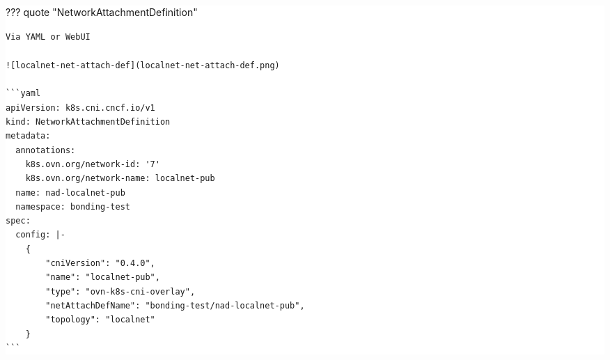 ??? quote "NetworkAttachmentDefinition"

    Via YAML or WebUI

    ![localnet-net-attach-def](localnet-net-attach-def.png)

    ```yaml
    apiVersion: k8s.cni.cncf.io/v1
    kind: NetworkAttachmentDefinition
    metadata:
      annotations:
        k8s.ovn.org/network-id: '7'
        k8s.ovn.org/network-name: localnet-pub
      name: nad-localnet-pub
      namespace: bonding-test
    spec:
      config: |-
        {
            "cniVersion": "0.4.0",
            "name": "localnet-pub",
            "type": "ovn-k8s-cni-overlay",
            "netAttachDefName": "bonding-test/nad-localnet-pub",
            "topology": "localnet"
        }
    ```
